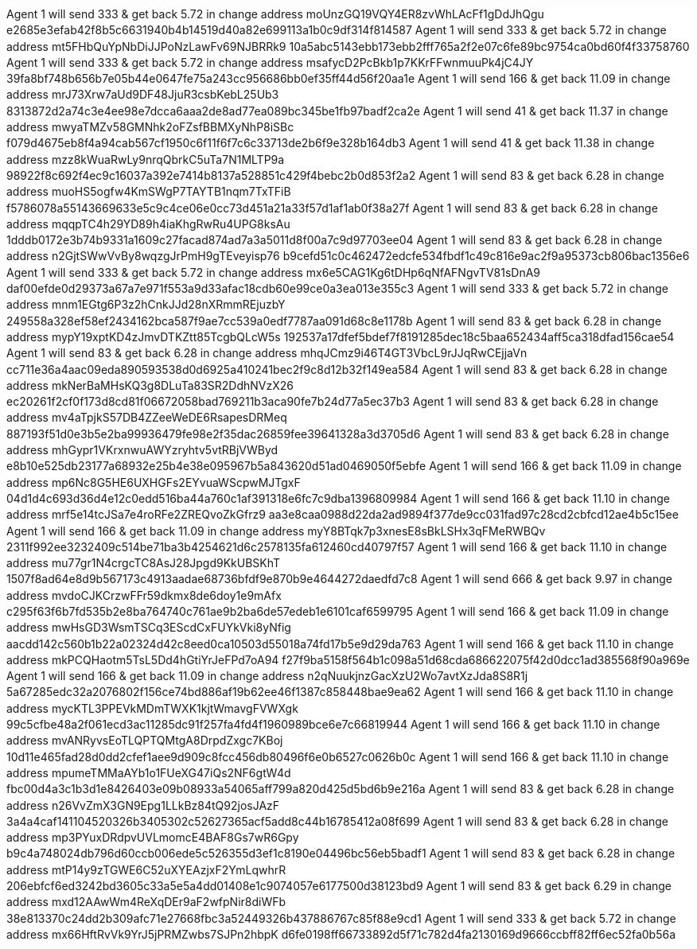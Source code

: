Agent 1 will send 333 & get back 5.72 in change address moUnzGQ19VQY4ER8zvWhLAcFf1gDdJhQgu
e2685e3efab42f8b5c6631940b4b14519d40a82e699113a1b0c9df314f814587
Agent 1 will send 333 & get back 5.72 in change address mt5FHbQuYpNbDiJJPoNzLawFv69NJBRRk9
10a5abc5143ebb173ebb2fff765a2f2e07c6fe89bc9754ca0bd60f4f33758760
Agent 1 will send 333 & get back 5.72 in change address msafycD2PcBkb1p7KKrFFwnmuuPk4jC4JY
39fa8bf748b656b7e05b44e0647fe75a243cc956686bb0ef35ff44d56f20aa1e
Agent 1 will send 166 & get back 11.09 in change address mrJ73Xrw7aUd9DF48JjuR3csbKebL25Ub3
8313872d2a74c3e4ee98e7dcca6aaa2de8ad77ea089bc345be1fb97badf2ca2e
Agent 1 will send 41 & get back 11.37 in change address mwyaTMZv58GMNhk2oFZsfBBMXyNhP8iSBc
f079d4675eb8f4a94cab567cf1950c6f11f6f7c6c33713de2b6f9e328b164db3
Agent 1 will send 41 & get back 11.38 in change address mzz8kWuaRwLy9nrqQbrkC5uTa7N1MLTP9a
98922f8c692f4ec9c16037a392e7414b8137a528851c429f4bebc2b0d853f2a2
Agent 1 will send 83 & get back 6.28 in change address muoHS5ogfw4KmSWgP7TAYTB1nqm7TxTFiB
f5786078a55143669633e5c9c4ce06e0cc73d451a21a33f57d1af1ab0f38a27f
Agent 1 will send 83 & get back 6.28 in change address mqqpTC4h29YD89h4iaKhgRwRu4UPG8ksAu
1dddb0172e3b74b9331a1609c27facad874ad7a3a5011d8f00a7c9d97703ee04
Agent 1 will send 83 & get back 6.28 in change address n2GjtSWwVvBy8wqzgJrPmH9gTEveyisp76
b9cefd51c0c462472edcfe534fbdf1c49c816e9ac2f9a95373cb806bac1356e6
Agent 1 will send 333 & get back 5.72 in change address mx6e5CAG1Kg6tDHp6qNfAFNgvTV81sDnA9
daf00efde0d29373a67a7e971f553a9d33afac18cdb60e99ce0a3ea013e355c3
Agent 1 will send 333 & get back 5.72 in change address mnm1EGtg6P3z2hCnkJJd28nXRmmREjuzbY
249558a328ef58ef2434162bca587f9ae7cc539a0edf7787aa091d68c8e1178b
Agent 1 will send 83 & get back 6.28 in change address mypY19xptKD4zJmvDTKZtt85TcgbQLcW5s
192537a17dfef5bdef7f8191285dec18c5baa652434aff5ca318dfad156cae54
Agent 1 will send 83 & get back 6.28 in change address mhqJCmz9i46T4GT3VbcL9rJJqRwCEjjaVn
cc711e36a4aac09eda890593538d0d6925a410241bec2f9c8d12b32f149ea584
Agent 1 will send 83 & get back 6.28 in change address mkNerBaMHsKQ3g8DLuTa83SR2DdhNVzX26
ec20261f2cf0f173d8cd81f06672058bad769211b3aca90fe7b24d77a5ec37b3
Agent 1 will send 83 & get back 6.28 in change address mv4aTpjkS57DB4ZZeeWeDE6RsapesDRMeq
887193f51d0e3b5e2ba99936479fe98e2f35dac26859fee39641328a3d3705d6
Agent 1 will send 83 & get back 6.28 in change address mhGypr1VKrxnwuAWYzryhtv5vtRBjVWByd
e8b10e525db23177a68932e25b4e38e095967b5a843620d51ad0469050f5ebfe
Agent 1 will send 166 & get back 11.09 in change address mp6Nc8G5HE6UXHGFs2EYvuaWScpwMJTgxF
04d1d4c693d36d4e12c0edd516ba44a760c1af391318e6fc7c9dba1396809984
Agent 1 will send 166 & get back 11.10 in change address mrf5e14tcJSa7e4roRFe2ZREQvoZkGfrz9
aa3e8caa0988d22da2ad9894f377de9cc031fad97c28cd2cbfcd12ae4b5c15ee
Agent 1 will send 166 & get back 11.09 in change address myY8BTqk7p3xnesE8sBkLSHx3qFMeRWBQv
2311f992ee3232409c514be71ba3b4254621d6c2578135fa612460cd40797f57
Agent 1 will send 166 & get back 11.10 in change address mu77gr1N4crgcTC8AsJ28Jpgd9KkUBSKhT
1507f8ad64e8d9b567173c4913aadae68736bfdf9e870b9e4644272daedfd7c8
Agent 1 will send 666 & get back 9.97 in change address mvdoCJKCrzwFFr59dkmx8de6doy1e9mAfx
c295f63f6b7fd535b2e8ba764740c761ae9b2ba6de57edeb1e6101caf6599795
Agent 1 will send 166 & get back 11.09 in change address mwHsGD3WsmTSCq3EScdCxFUYkVki8yNfig
aacdd142c560b1b22a02324d42c8eed0ca10503d55018a74fd17b5e9d29da763
Agent 1 will send 166 & get back 11.10 in change address mkPCQHaotm5TsL5Dd4hGtiYrJeFPd7oA94
f27f9ba5158f564b1c098a51d68cda686622075f42d0dcc1ad385568f90a969e
Agent 1 will send 166 & get back 11.09 in change address n2qNuukjnzGacXzU2Wo7avtXzJda8S8R1j
5a67285edc32a2076802f156ce74bd886af19b62ee46f1387c858448bae9ea62
Agent 1 will send 166 & get back 11.10 in change address mycKTL3PPEVkMDmTWXK1kjtWmavgFVWXgk
99c5cfbe48a2f061ecd3ac11285dc91f257fa4fd4f1960989bce6e7c66819944
Agent 1 will send 166 & get back 11.10 in change address mvANRyvsEoTLQPTQMtgA8DrpdZxgc7KBoj
10d11e465fad28d0dd2cfef1aee9d909c8fcc456db80496f6e0b6527c0626b0c
Agent 1 will send 166 & get back 11.10 in change address mpumeTMMaAYb1o1FUeXG47iQs2NF6gtW4d
fbc00d4a3c1b3d1e8426403e09b08933a54065aff799a820d425d5bd6b9e216a
Agent 1 will send 83 & get back 6.28 in change address n26VvZmX3GN9Epg1LLkBz84tQ92josJAzF
3a4a4caf141104520326b3405302c52627365acf5add8c44b16785412a08f699
Agent 1 will send 83 & get back 6.28 in change address mp3PYuxDRdpvUVLmomcE4BAF8Gs7wR6Gpy
b9c4a748024db796d60ccb006ede5c526355d3ef1c8190e04496bc56eb5badf1
Agent 1 will send 83 & get back 6.28 in change address mtP14y9zTGWE6C52uXYEAzjxF2YmLqwhrR
206ebfcf6ed3242bd3605c33a5e5a4dd01408e1c9074057e6177500d38123bd9
Agent 1 will send 83 & get back 6.29 in change address mxd12AAwWm4ReXqDEr9aF2wfpNir8diWFb
38e813370c24dd2b309afc71e27668fbc3a52449326b437886767c85f88e9cd1
Agent 1 will send 333 & get back 5.72 in change address mx66HftRvVk9YrJ5jPRMZwbs7SJPn2hbpK
d6fe0198ff66733892d5f71c782d4fa2130169d9666ccbff82ff6ec52fa0b56a
